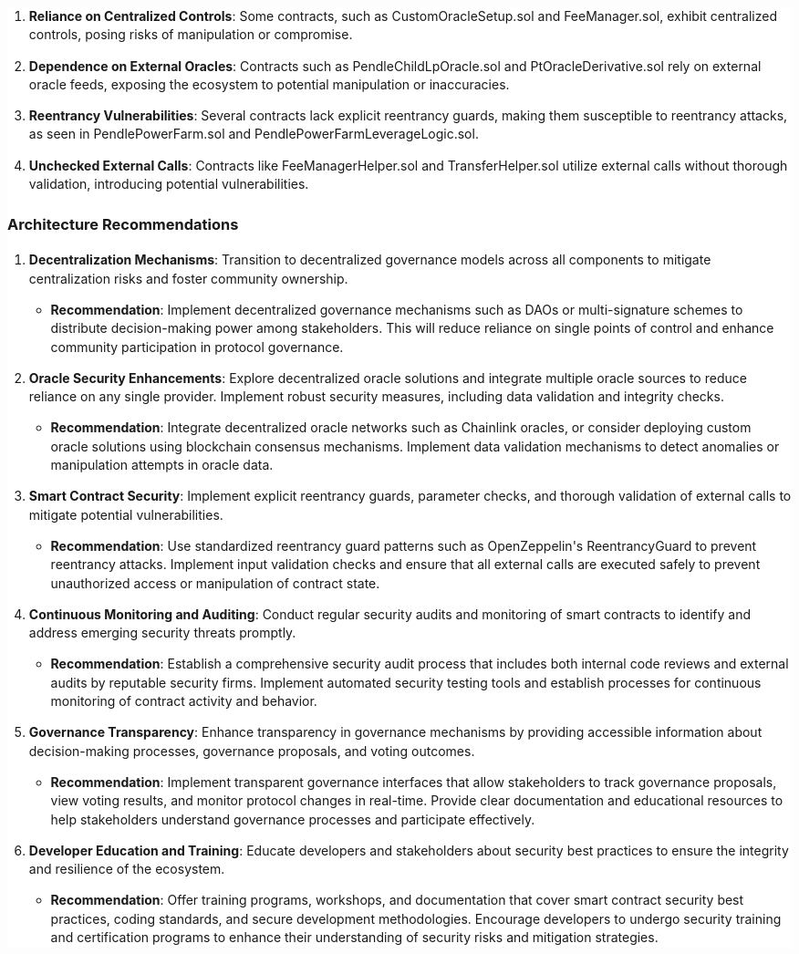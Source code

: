 1. **Reliance on Centralized Controls**: Some contracts, such as CustomOracleSetup.sol and FeeManager.sol, exhibit centralized controls, posing risks of manipulation or compromise.

2. **Dependence on External Oracles**: Contracts such as PendleChildLpOracle.sol and PtOracleDerivative.sol rely on external oracle feeds, exposing the ecosystem to potential manipulation or inaccuracies.

3. **Reentrancy Vulnerabilities**: Several contracts lack explicit reentrancy guards, making them susceptible to reentrancy attacks, as seen in PendlePowerFarm.sol and PendlePowerFarmLeverageLogic.sol.

4. **Unchecked External Calls**: Contracts like FeeManagerHelper.sol and TransferHelper.sol utilize external calls without thorough validation, introducing potential vulnerabilities.

### Architecture Recommendations

1. **Decentralization Mechanisms**: Transition to decentralized governance models across all components to mitigate centralization risks and foster community ownership.

   - **Recommendation**: Implement decentralized governance mechanisms such as DAOs or multi-signature schemes to distribute decision-making power among stakeholders. This will reduce reliance on single points of control and enhance community participation in protocol governance.

2. **Oracle Security Enhancements**: Explore decentralized oracle solutions and integrate multiple oracle sources to reduce reliance on any single provider. Implement robust security measures, including data validation and integrity checks.

   - **Recommendation**: Integrate decentralized oracle networks such as Chainlink oracles, or consider deploying custom oracle solutions using blockchain consensus mechanisms. Implement data validation mechanisms to detect anomalies or manipulation attempts in oracle data.

3. **Smart Contract Security**: Implement explicit reentrancy guards, parameter checks, and thorough validation of external calls to mitigate potential vulnerabilities.

   - **Recommendation**: Use standardized reentrancy guard patterns such as OpenZeppelin's ReentrancyGuard to prevent reentrancy attacks. Implement input validation checks and ensure that all external calls are executed safely to prevent unauthorized access or manipulation of contract state.

4. **Continuous Monitoring and Auditing**: Conduct regular security audits and monitoring of smart contracts to identify and address emerging security threats promptly.

   - **Recommendation**: Establish a comprehensive security audit process that includes both internal code reviews and external audits by reputable security firms. Implement automated security testing tools and establish processes for continuous monitoring of contract activity and behavior.

5. **Governance Transparency**: Enhance transparency in governance mechanisms by providing accessible information about decision-making processes, governance proposals, and voting outcomes.

   - **Recommendation**: Implement transparent governance interfaces that allow stakeholders to track governance proposals, view voting results, and monitor protocol changes in real-time. Provide clear documentation and educational resources to help stakeholders understand governance processes and participate effectively.

6. **Developer Education and Training**: Educate developers and stakeholders about security best practices to ensure the integrity and resilience of the ecosystem.

   - **Recommendation**: Offer training programs, workshops, and documentation that cover smart contract security best practices, coding standards, and secure development methodologies. Encourage developers to undergo security training and certification programs to enhance their understanding of security risks and mitigation strategies.
